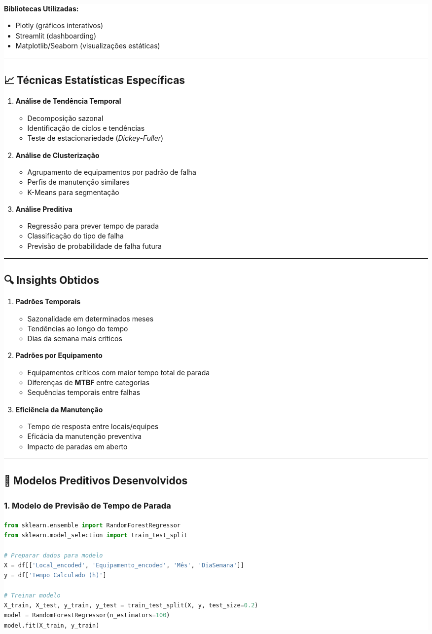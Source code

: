 **Bibliotecas Utilizadas:**
- Plotly (gráficos interativos)  
- Streamlit (dashboarding)  
- Matplotlib/Seaborn (visualizações estáticas)  

---

## 📈 Técnicas Estatísticas Específicas
1. **Análise de Tendência Temporal**  
   - Decomposição sazonal  
   - Identificação de ciclos e tendências  
   - Teste de estacionariedade (*Dickey-Fuller*)  

2. **Análise de Clusterização**  
   - Agrupamento de equipamentos por padrão de falha  
   - Perfis de manutenção similares  
   - K-Means para segmentação  

3. **Análise Preditiva**  
   - Regressão para prever tempo de parada  
   - Classificação do tipo de falha  
   - Previsão de probabilidade de falha futura  

---

## 🔍 Insights Obtidos
1. **Padrões Temporais**  
   - Sazonalidade em determinados meses  
   - Tendências ao longo do tempo  
   - Dias da semana mais críticos  

2. **Padrões por Equipamento**  
   - Equipamentos críticos com maior tempo total de parada  
   - Diferenças de **MTBF** entre categorias  
   - Sequências temporais entre falhas  

3. **Eficiência da Manutenção**  
   - Tempo de resposta entre locais/equipes  
   - Eficácia da manutenção preventiva  
   - Impacto de paradas em aberto  

---

## 🧠 Modelos Preditivos Desenvolvidos

### 1. Modelo de Previsão de Tempo de Parada
```python
from sklearn.ensemble import RandomForestRegressor
from sklearn.model_selection import train_test_split

# Preparar dados para modelo
X = df[['Local_encoded', 'Equipamento_encoded', 'Mês', 'DiaSemana']]
y = df['Tempo Calculado (h)']

# Treinar modelo
X_train, X_test, y_train, y_test = train_test_split(X, y, test_size=0.2)
model = RandomForestRegressor(n_estimators=100)
model.fit(X_train, y_train)
```
